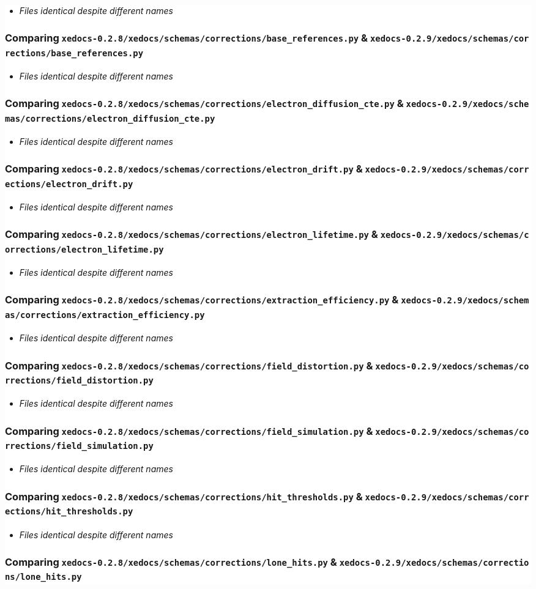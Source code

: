  * *Files identical despite different names*

### Comparing `xedocs-0.2.8/xedocs/schemas/corrections/base_references.py` & `xedocs-0.2.9/xedocs/schemas/corrections/base_references.py`

 * *Files identical despite different names*

### Comparing `xedocs-0.2.8/xedocs/schemas/corrections/electron_diffusion_cte.py` & `xedocs-0.2.9/xedocs/schemas/corrections/electron_diffusion_cte.py`

 * *Files identical despite different names*

### Comparing `xedocs-0.2.8/xedocs/schemas/corrections/electron_drift.py` & `xedocs-0.2.9/xedocs/schemas/corrections/electron_drift.py`

 * *Files identical despite different names*

### Comparing `xedocs-0.2.8/xedocs/schemas/corrections/electron_lifetime.py` & `xedocs-0.2.9/xedocs/schemas/corrections/electron_lifetime.py`

 * *Files identical despite different names*

### Comparing `xedocs-0.2.8/xedocs/schemas/corrections/extraction_efficiency.py` & `xedocs-0.2.9/xedocs/schemas/corrections/extraction_efficiency.py`

 * *Files identical despite different names*

### Comparing `xedocs-0.2.8/xedocs/schemas/corrections/field_distortion.py` & `xedocs-0.2.9/xedocs/schemas/corrections/field_distortion.py`

 * *Files identical despite different names*

### Comparing `xedocs-0.2.8/xedocs/schemas/corrections/field_simulation.py` & `xedocs-0.2.9/xedocs/schemas/corrections/field_simulation.py`

 * *Files identical despite different names*

### Comparing `xedocs-0.2.8/xedocs/schemas/corrections/hit_thresholds.py` & `xedocs-0.2.9/xedocs/schemas/corrections/hit_thresholds.py`

 * *Files identical despite different names*

### Comparing `xedocs-0.2.8/xedocs/schemas/corrections/lone_hits.py` & `xedocs-0.2.9/xedocs/schemas/corrections/lone_hits.py`
